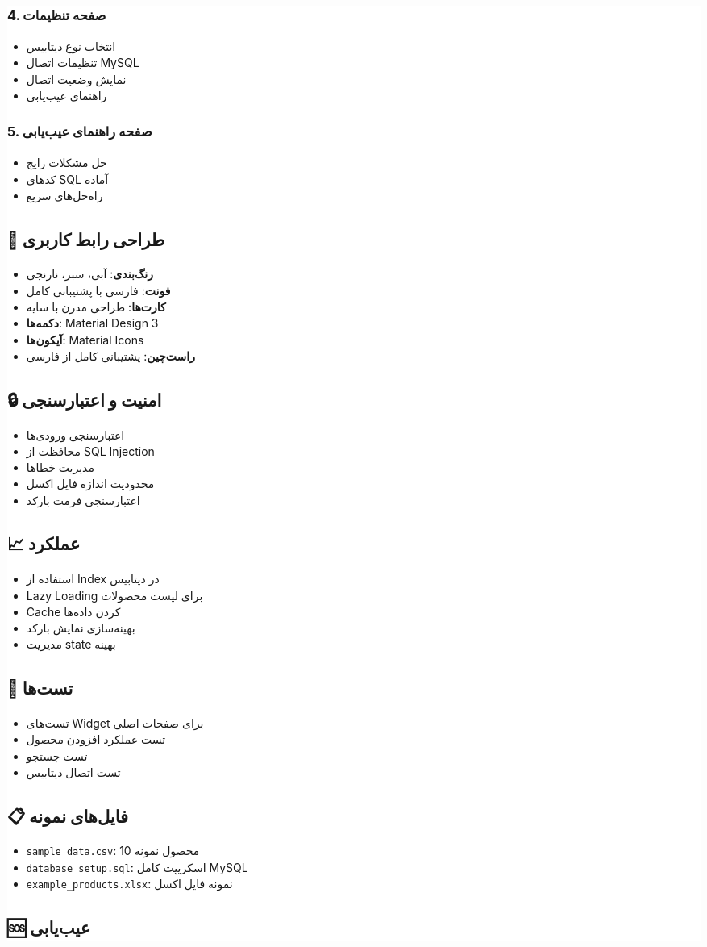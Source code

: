 ### 4. صفحه تنظیمات
- انتخاب نوع دیتابیس
- تنظیمات اتصال MySQL
- نمایش وضعیت اتصال
- راهنمای عیب‌یابی

### 5. صفحه راهنمای عیب‌یابی
- حل مشکلات رایج
- کدهای SQL آماده
- راه‌حل‌های سریع

## 🎨 طراحی رابط کاربری

- **رنگ‌بندی**: آبی، سبز، نارنجی
- **فونت**: فارسی با پشتیبانی کامل
- **کارت‌ها**: طراحی مدرن با سایه
- **دکمه‌ها**: Material Design 3
- **آیکون‌ها**: Material Icons
- **راست‌چین**: پشتیبانی کامل از فارسی

## 🔒 امنیت و اعتبارسنجی

- اعتبارسنجی ورودی‌ها
- محافظت از SQL Injection
- مدیریت خطاها
- محدودیت اندازه فایل اکسل
- اعتبارسنجی فرمت بارکد

## 📈 عملکرد

- استفاده از Index در دیتابیس
- Lazy Loading برای لیست محصولات
- Cache کردن داده‌ها
- بهینه‌سازی نمایش بارکد
- مدیریت state بهینه

## 🧪 تست‌ها

- تست‌های Widget برای صفحات اصلی
- تست عملکرد افزودن محصول
- تست جستجو
- تست اتصال دیتابیس

## 📋 فایل‌های نمونه

- `sample_data.csv`: 10 محصول نمونه
- `database_setup.sql`: اسکریپت کامل MySQL
- `example_products.xlsx`: نمونه فایل اکسل

## 🆘 عیب‌یابی
